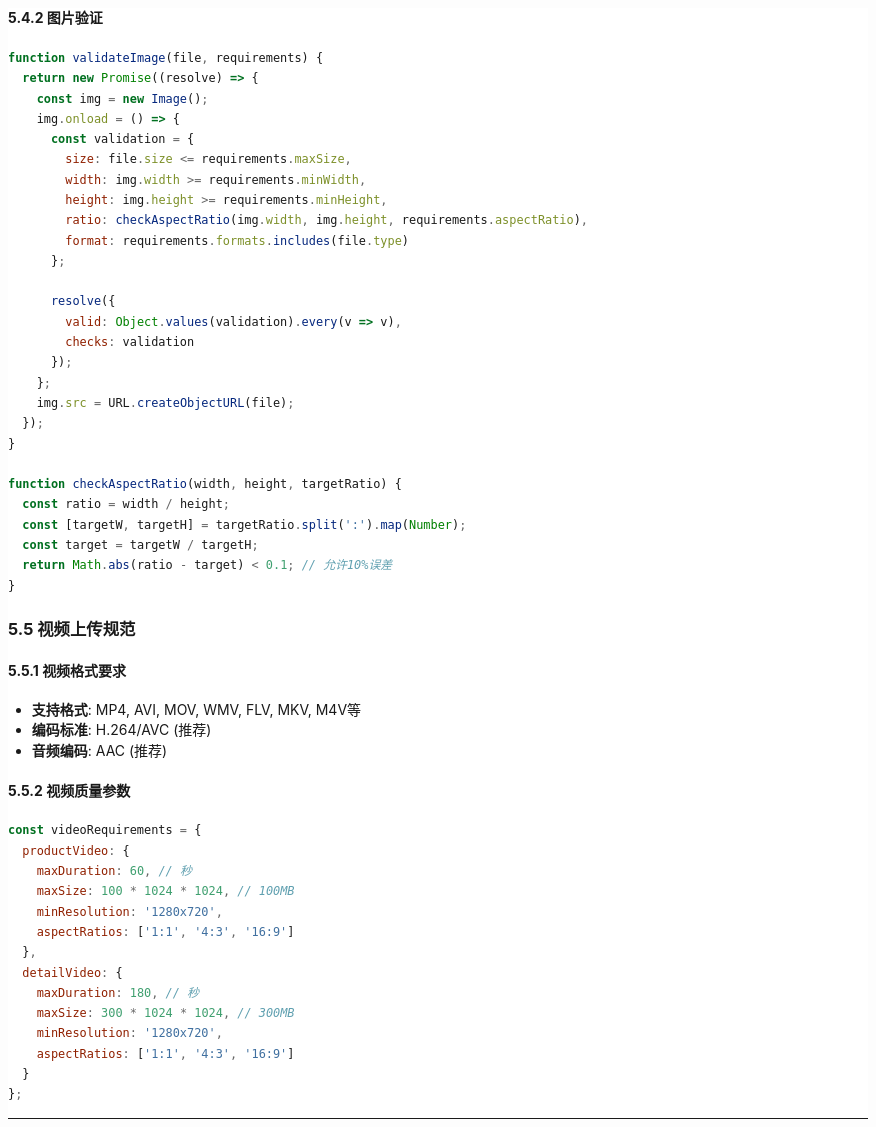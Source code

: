 #### 5.4.2 图片验证
```javascript
function validateImage(file, requirements) {
  return new Promise((resolve) => {
    const img = new Image();
    img.onload = () => {
      const validation = {
        size: file.size <= requirements.maxSize,
        width: img.width >= requirements.minWidth,
        height: img.height >= requirements.minHeight,
        ratio: checkAspectRatio(img.width, img.height, requirements.aspectRatio),
        format: requirements.formats.includes(file.type)
      };
      
      resolve({
        valid: Object.values(validation).every(v => v),
        checks: validation
      });
    };
    img.src = URL.createObjectURL(file);
  });
}

function checkAspectRatio(width, height, targetRatio) {
  const ratio = width / height;
  const [targetW, targetH] = targetRatio.split(':').map(Number);
  const target = targetW / targetH;
  return Math.abs(ratio - target) < 0.1; // 允许10%误差
}
```

### 5.5 视频上传规范

#### 5.5.1 视频格式要求
- **支持格式**: MP4, AVI, MOV, WMV, FLV, MKV, M4V等
- **编码标准**: H.264/AVC (推荐)
- **音频编码**: AAC (推荐)

#### 5.5.2 视频质量参数
```javascript
const videoRequirements = {
  productVideo: {
    maxDuration: 60, // 秒
    maxSize: 100 * 1024 * 1024, // 100MB
    minResolution: '1280x720',
    aspectRatios: ['1:1', '4:3', '16:9']
  },
  detailVideo: {
    maxDuration: 180, // 秒
    maxSize: 300 * 1024 * 1024, // 300MB
    minResolution: '1280x720',
    aspectRatios: ['1:1', '4:3', '16:9']
  }
};
```

---
